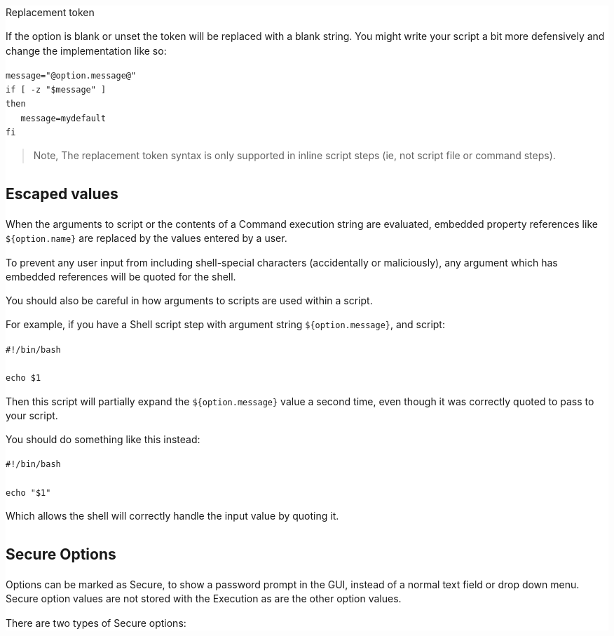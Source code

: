 Replacement token	 

If the option is blank or unset the token will be replaced with a blank
string. You might write your script a bit more defensively and
change the implementation like so:

~~~~~~~~~~~~~~~~~~~~~~~~~~~~~~~~~~~~~~~~~~~~~~~~~ {.bash}
message="@option.message@"
if [ -z "$message" ]
then
   message=mydefault
fi
~~~~~~~~~~~~~~~~~~~~~~~~~~~~~~~~~~~~~~~~~~~~~~~~~        

> Note, The replacement token syntax is only supported in inline script steps (ie, not script file or command steps).

## Escaped values

When the arguments to script or the contents of a Command execution string are
evaluated, embedded property references like `${option.name}` are replaced by
the values entered by a user. 

To prevent any user input from including shell-special characters (accidentally or maliciously), any argument which has embedded references will be quoted for the shell.

You should also be careful in how arguments to scripts are used within a script.

For example, if you have a Shell script step with argument string `${option.message}`, and script:

~~~~~~~~~~~~~~~~~~~~~~~~~~~~~~~~~~~~~~~~~~~~~~~~~ {.bash}
#!/bin/bash

echo $1
~~~~~~~~~~~~~~~~~~~~~~~~~~~~~~~~~~~~~~~~~~~~~~~~~ 

Then this script will partially expand the `${option.message}` value a second time, even though it was correctly quoted to pass to your script.  

You should do something like this instead:

~~~~~~~~~~~~~~~~~~~~~~~~~~~~~~~~~~~~~~~~~~~~~~~~~ {.bash}
#!/bin/bash

echo "$1"
~~~~~~~~~~~~~~~~~~~~~~~~~~~~~~~~~~~~~~~~~~~~~~~~~ 

Which allows the shell will correctly handle the input value by quoting it.


## Secure Options

Options can be marked as Secure, to show a password prompt in the GUI, instead of a normal text field or drop down menu.  Secure option values are not stored with the Execution as are the other option values.

There are two types of Secure options:


[Administration - Configuration File Reference - Custom Email Templates]: ../administration/configuration-file-reference.html#custom-email-templates
[1]: #exporting-job-definitions
[2]: #importing-job-definitions
[run]: ../man1/run.html  
[rd-jobs]: ../man1/rd-jobs.html  
[rd-queue]: ../man1/rd-queue.html  
[job-xml]: ../man5/job-xml.html
[job-yaml]: ../man5/job-yaml.html
[Quartz Scheduler crontrigger]: http://www.quartz-scheduler.org/documentation/quartz-1.x/tutorials/crontrigger